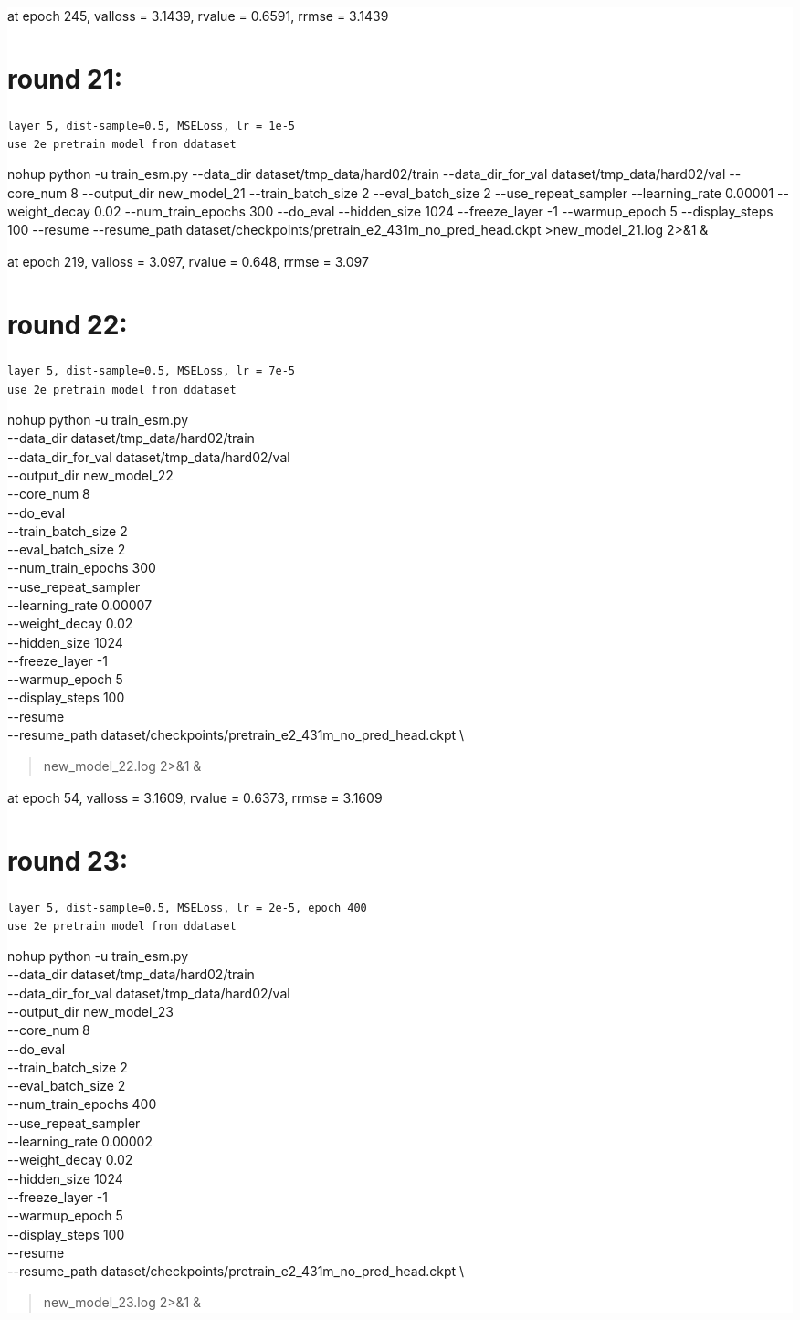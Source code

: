 at epoch 245, valloss = 3.1439, rvalue = 0.6591, rrmse = 3.1439

# round 21:
    layer 5, dist-sample=0.5, MSELoss, lr = 1e-5
    use 2e pretrain model from ddataset
nohup python -u train_esm.py --data_dir dataset/tmp_data/hard02/train --data_dir_for_val dataset/tmp_data/hard02/val --core_num 8 --output_dir new_model_21 --train_batch_size 2 --eval_batch_size 2 --use_repeat_sampler --learning_rate 0.00001 --weight_decay 0.02 --num_train_epochs 300 --do_eval --hidden_size 1024 --freeze_layer -1 --warmup_epoch 5 --display_steps 100 --resume --resume_path dataset/checkpoints/pretrain_e2_431m_no_pred_head.ckpt  >new_model_21.log 2>&1 &

at epoch 219, valloss = 3.097, rvalue = 0.648, rrmse = 3.097

# round 22:
    layer 5, dist-sample=0.5, MSELoss, lr = 7e-5
    use 2e pretrain model from ddataset
nohup python -u train_esm.py \
--data_dir dataset/tmp_data/hard02/train \
--data_dir_for_val dataset/tmp_data/hard02/val \
--output_dir new_model_22 \
--core_num 8 \
--do_eval \
--train_batch_size 2 \
--eval_batch_size 2 \
--num_train_epochs 300 \
--use_repeat_sampler \
--learning_rate 0.00007 \
--weight_decay 0.02 \
--hidden_size 1024 \
--freeze_layer -1 \
--warmup_epoch 5 \
--display_steps 100 \
--resume \
--resume_path dataset/checkpoints/pretrain_e2_431m_no_pred_head.ckpt \
>new_model_22.log 2>&1 &

at epoch 54, valloss = 3.1609, rvalue = 0.6373, rrmse = 3.1609

# round 23:
    layer 5, dist-sample=0.5, MSELoss, lr = 2e-5, epoch 400
    use 2e pretrain model from ddataset
nohup python -u train_esm.py \
--data_dir dataset/tmp_data/hard02/train \
--data_dir_for_val dataset/tmp_data/hard02/val \
--output_dir new_model_23 \
--core_num 8 \
--do_eval \
--train_batch_size 2 \
--eval_batch_size 2 \
--num_train_epochs 400 \
--use_repeat_sampler \
--learning_rate 0.00002 \
--weight_decay 0.02 \
--hidden_size 1024 \
--freeze_layer -1 \
--warmup_epoch 5 \
--display_steps 100 \
--resume \
--resume_path dataset/checkpoints/pretrain_e2_431m_no_pred_head.ckpt \
>new_model_23.log 2>&1 &

